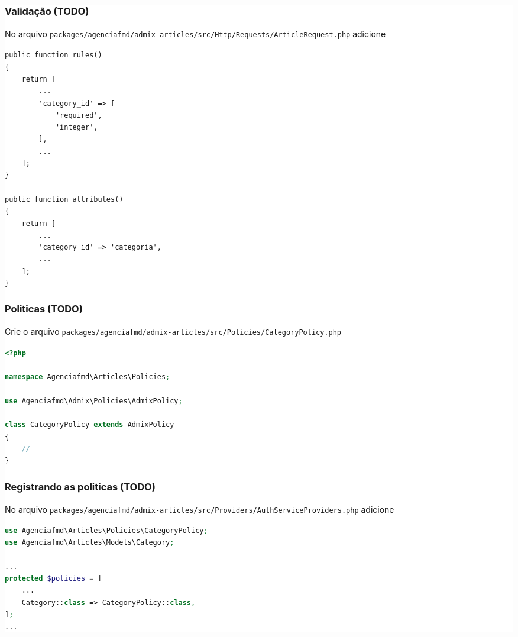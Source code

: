 ### Validação (TODO)

No arquivo `packages/agenciafmd/admix-articles/src/Http/Requests/ArticleRequest.php` adicione

```
public function rules()
{
    return [
        ...
        'category_id' => [
            'required',
            'integer',
        ],
        ...
    ];
}

public function attributes()
{
    return [
        ...
        'category_id' => 'categoria',
        ...
    ];
}
```

### Politicas (TODO)

Crie o arquivo `packages/agenciafmd/admix-articles/src/Policies/CategoryPolicy.php`

```php
<?php

namespace Agenciafmd\Articles\Policies;

use Agenciafmd\Admix\Policies\AdmixPolicy;

class CategoryPolicy extends AdmixPolicy
{
    //
}
```

### Registrando as politicas (TODO)

No arquivo `packages/agenciafmd/admix-articles/src/Providers/AuthServiceProviders.php` adicione

```php
use Agenciafmd\Articles\Policies\CategoryPolicy;
use Agenciafmd\Articles\Models\Category;

...
protected $policies = [
    ...
    Category::class => CategoryPolicy::class,
];
...
```
